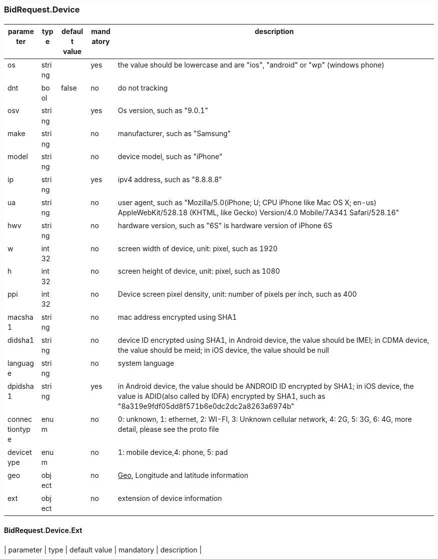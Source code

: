 ### BidRequest.Device

| parameter      | type   | default value | mandatory | description                                                                                                                                                                                      |
| -------------- | ------ | ------------- | --------- | ------------------------------------------------------------------------------------------------------------------------------------------------------------------------------------------------ |
| os             | string |               | yes       | the value should be lowercase and are "ios", "android" or "wp" (windows phone)                                                                                                                   |
| dnt            | bool   | false         | no        | do not tracking                                                                                                                                                                                  |
| osv            | string |               | yes       | Os version, such as "9.0.1"                                                                                                                                                                      |
| make           | string |               | no        | manufacturer, such as "Samsung"                                                                                                                                                                  |
| model          | string |               | no        | device model, such as "iPhone"                                                                                                                                                                   |
| ip             | string |               | yes       | ipv4 address, such as "8.8.8.8"                                                                                                                                                                  |
| ua             | string |               | no        | user agent, such as "Mozilla/5.0(iPhone; U; CPU iPhone like Mac OS X; en-us) AppleWebKit/528.18 (KHTML, like Gecko) Version/4.0 Mobile/7A341 Safari/528.16"                                      |
| hwv            | string |               | no        | hardware version, such as "6S" is hardware version of iPhone 6S                                                                                                                                  |
| w              | int32  |               | no        | screen width of device, unit: pixel, such as 1920                                                                                                                                                |
| h              | int32  |               | no        | screen height of device, unit: pixel, such as 1080                                                                                                                                               |
| ppi            | int32  |               | no        | Device screen pixel density, unit: number of pixels per inch, such as 400                                                                                                                        |
| macsha1        | string |               | no        | mac address encrypted using SHA1                                                                                                                                                                 |
| didsha1        | string |               | no        | device ID encrypted using SHA1, in Android device, the value should be IMEI; in CDMA device, the value should be meid; in iOS device, the value should be null                                   |
| language       | string |               | no        | system language                                                                                                                                                                                  |
| dpidsha1       | string |               | yes       | in Android device, the value should be ANDROID ID encrypted by SHA1; in iOS device, the value is ADID(also called by IDFA) encrypted by SHA1, such as "8a319e9fdf05dd8f571b6e0dc2dc2a8263a6974b" |
| connectiontype | enum   |               | no        | 0: unknown, 1: ethernet, 2: WI-FI, 3: Unknown cellular network, 4: 2G, 5: 3G, 6: 4G, more detail, please see the proto file                                                                      |
| devicetype     | enum   |               | no        | 1: mobile device,4: phone, 5: pad                                                                                                                                                                |
| geo            | object |               | no        | [Geo](#bidrequestdevicegeo), Longitude and latitude information                                                                                                                                  |
| ext            | object |               | no        | extension of device information                                                                                                                                                                  |

#### BidRequest.Device.Ext

| parameter   | type   | default value | mandatory | description                                                                                                                                                                                                                                                                                                                                                                     |